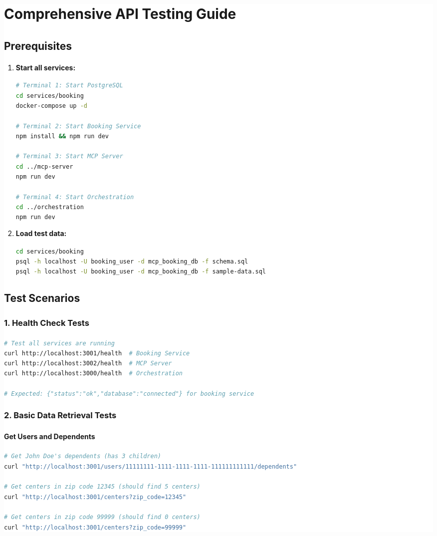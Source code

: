 # Comprehensive API Testing Guide

## Prerequisites

1. **Start all services:**
   ```bash
   # Terminal 1: Start PostgreSQL
   cd services/booking
   docker-compose up -d
   
   # Terminal 2: Start Booking Service
   npm install && npm run dev
   
   # Terminal 3: Start MCP Server
   cd ../mcp-server
   npm run dev
   
   # Terminal 4: Start Orchestration
   cd ../orchestration
   npm run dev
   ```

2. **Load test data:**
   ```bash
   cd services/booking
   psql -h localhost -U booking_user -d mcp_booking_db -f schema.sql
   psql -h localhost -U booking_user -d mcp_booking_db -f sample-data.sql
   ```

## Test Scenarios

### 1. Health Check Tests
```bash
# Test all services are running
curl http://localhost:3001/health  # Booking Service
curl http://localhost:3002/health  # MCP Server  
curl http://localhost:3000/health  # Orchestration

# Expected: {"status":"ok","database":"connected"} for booking service
```

### 2. Basic Data Retrieval Tests

#### Get Users and Dependents
```bash
# Get John Doe's dependents (has 3 children)
curl "http://localhost:3001/users/11111111-1111-1111-1111-111111111111/dependents"

# Get centers in zip code 12345 (should find 5 centers)
curl "http://localhost:3001/centers?zip_code=12345"

# Get centers in zip code 99999 (should find 0 centers)
curl "http://localhost:3001/centers?zip_code=99999"
```

